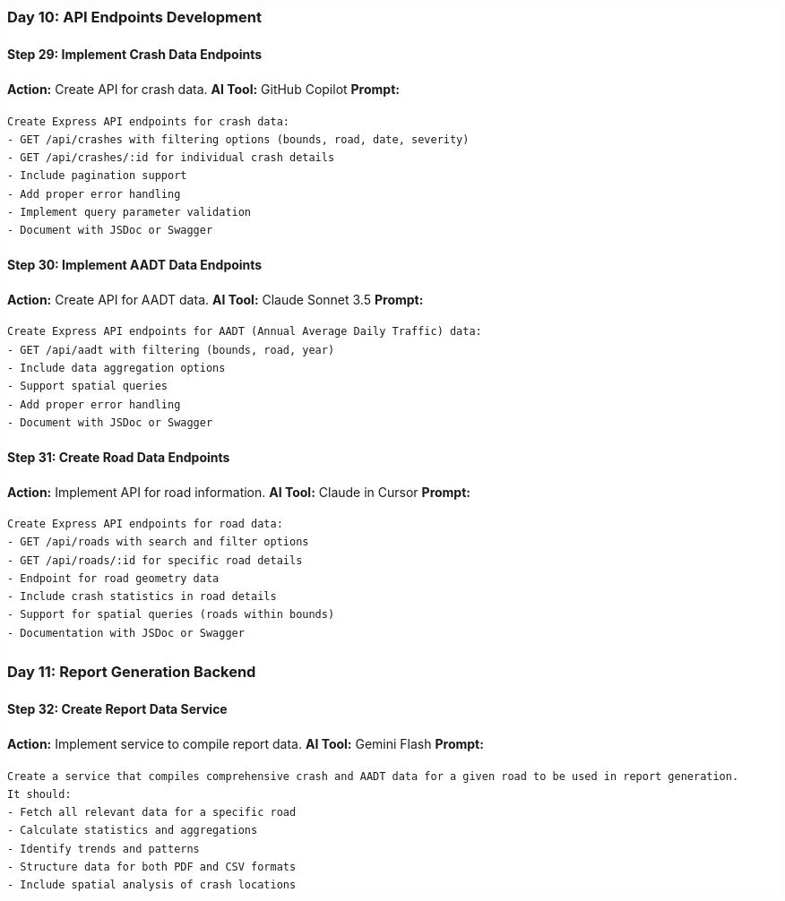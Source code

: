 ### Day 10: API Endpoints Development

#### Step 29: Implement Crash Data Endpoints
**Action:** Create API for crash data.
**AI Tool:** GitHub Copilot
**Prompt:**
```
Create Express API endpoints for crash data:
- GET /api/crashes with filtering options (bounds, road, date, severity)
- GET /api/crashes/:id for individual crash details
- Include pagination support
- Add proper error handling
- Implement query parameter validation
- Document with JSDoc or Swagger
```

#### Step 30: Implement AADT Data Endpoints
**Action:** Create API for AADT data.
**AI Tool:** Claude Sonnet 3.5
**Prompt:**
```
Create Express API endpoints for AADT (Annual Average Daily Traffic) data:
- GET /api/aadt with filtering (bounds, road, year)
- Include data aggregation options
- Support spatial queries
- Add proper error handling
- Document with JSDoc or Swagger
```

#### Step 31: Create Road Data Endpoints
**Action:** Implement API for road information.
**AI Tool:** Claude in Cursor
**Prompt:**
```
Create Express API endpoints for road data:
- GET /api/roads with search and filter options
- GET /api/roads/:id for specific road details
- Endpoint for road geometry data
- Include crash statistics in road details
- Support for spatial queries (roads within bounds)
- Documentation with JSDoc or Swagger
```

### Day 11: Report Generation Backend

#### Step 32: Create Report Data Service
**Action:** Implement service to compile report data.
**AI Tool:** Gemini Flash
**Prompt:**
```
Create a service that compiles comprehensive crash and AADT data for a given road to be used in report generation.
It should:
- Fetch all relevant data for a specific road
- Calculate statistics and aggregations
- Identify trends and patterns
- Structure data for both PDF and CSV formats
- Include spatial analysis of crash locations
```
